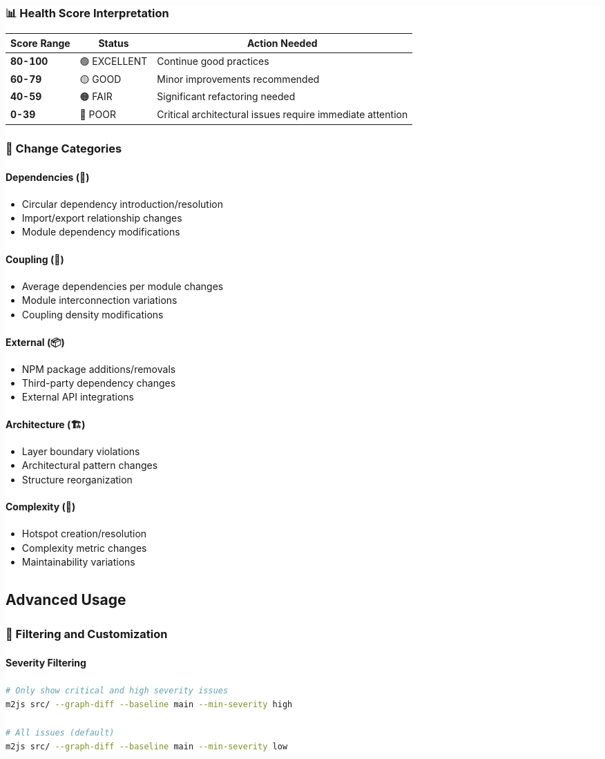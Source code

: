 ### 📊 Health Score Interpretation

| Score Range | Status | Action Needed |
|-------------|--------|---------------|
| **80-100** | 🟢 EXCELLENT | Continue good practices |
| **60-79** | 🟡 GOOD | Minor improvements recommended |
| **40-59** | 🟠 FAIR | Significant refactoring needed |
| **0-39** | 🔴 POOR | Critical architectural issues require immediate attention |

### 🔄 Change Categories

#### **Dependencies (🔄)**
- Circular dependency introduction/resolution
- Import/export relationship changes
- Module dependency modifications

#### **Coupling (🔗)**
- Average dependencies per module changes
- Module interconnection variations
- Coupling density modifications

#### **External (📦)**
- NPM package additions/removals
- Third-party dependency changes
- External API integrations

#### **Architecture (🏗️)**
- Layer boundary violations
- Architectural pattern changes
- Structure reorganization

#### **Complexity (🧩)**
- Hotspot creation/resolution
- Complexity metric changes
- Maintainability variations

## Advanced Usage

### 🎯 Filtering and Customization

#### **Severity Filtering**
```bash
# Only show critical and high severity issues
m2js src/ --graph-diff --baseline main --min-severity high

# All issues (default)
m2js src/ --graph-diff --baseline main --min-severity low
```
